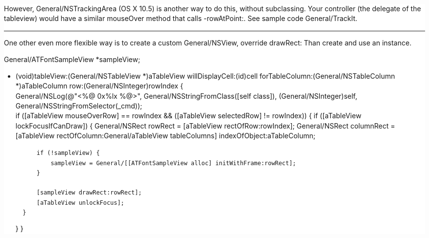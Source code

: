However, General/NSTrackingArea (OS X 10.5) is another way to do this, without subclassing. Your controller (the delegate of the tableview) would have a similar mouseOver method that calls -rowAtPoint:. See sample code General/TrackIt.



 ----
One other even more flexible way is to create a custom General/NSView, override drawRect: 
Than create and use an instance.

    
General/ATFontSampleView *sampleView;

- (void)tableView:(General/NSTableView *)aTableView willDisplayCell:(id)cell forTableColumn:(General/NSTableColumn *)aTableColumn row:(General/NSInteger)rowIndex {    
    General/NSLog(@"<%@ 0x%lx %@>", General/NSStringFromClass([self class]), (General/NSInteger)self, General/NSStringFromSelector(_cmd));    
    if ([aTableView mouseOverRow] == rowIndex && ([aTableView selectedRow] != rowIndex)) {
        if ([aTableView lockFocusIfCanDraw]) {
            General/NSRect rowRect = [aTableView rectOfRow:rowIndex];
            General/NSRect columnRect = [aTableView rectOfColumn:General/aTableView tableColumns] indexOfObject:aTableColumn;
                        
            if (!sampleView) {
                sampleView = General/[[ATFontSampleView alloc] initWithFrame:rowRect];
            }
            
            [sampleView drawRect:rowRect];
            [aTableView unlockFocus];
        }
    }
}
